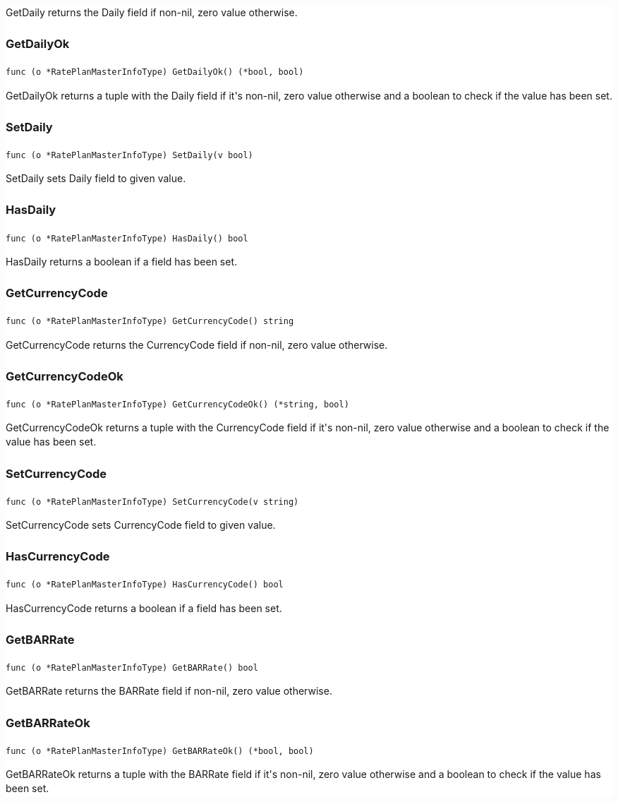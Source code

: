 GetDaily returns the Daily field if non-nil, zero value otherwise.

### GetDailyOk

`func (o *RatePlanMasterInfoType) GetDailyOk() (*bool, bool)`

GetDailyOk returns a tuple with the Daily field if it's non-nil, zero value otherwise
and a boolean to check if the value has been set.

### SetDaily

`func (o *RatePlanMasterInfoType) SetDaily(v bool)`

SetDaily sets Daily field to given value.

### HasDaily

`func (o *RatePlanMasterInfoType) HasDaily() bool`

HasDaily returns a boolean if a field has been set.

### GetCurrencyCode

`func (o *RatePlanMasterInfoType) GetCurrencyCode() string`

GetCurrencyCode returns the CurrencyCode field if non-nil, zero value otherwise.

### GetCurrencyCodeOk

`func (o *RatePlanMasterInfoType) GetCurrencyCodeOk() (*string, bool)`

GetCurrencyCodeOk returns a tuple with the CurrencyCode field if it's non-nil, zero value otherwise
and a boolean to check if the value has been set.

### SetCurrencyCode

`func (o *RatePlanMasterInfoType) SetCurrencyCode(v string)`

SetCurrencyCode sets CurrencyCode field to given value.

### HasCurrencyCode

`func (o *RatePlanMasterInfoType) HasCurrencyCode() bool`

HasCurrencyCode returns a boolean if a field has been set.

### GetBARRate

`func (o *RatePlanMasterInfoType) GetBARRate() bool`

GetBARRate returns the BARRate field if non-nil, zero value otherwise.

### GetBARRateOk

`func (o *RatePlanMasterInfoType) GetBARRateOk() (*bool, bool)`

GetBARRateOk returns a tuple with the BARRate field if it's non-nil, zero value otherwise
and a boolean to check if the value has been set.
